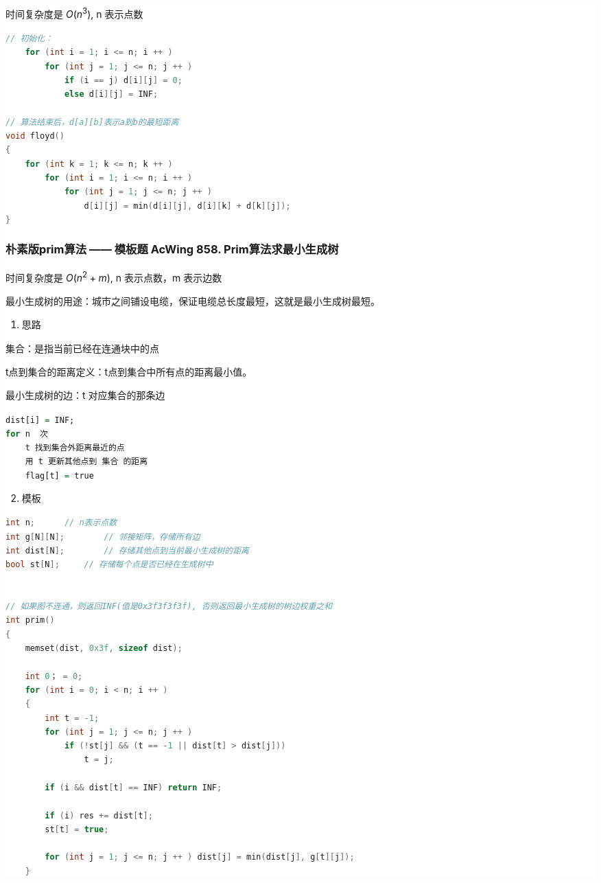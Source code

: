 时间复杂度是 $O(n^3)$, n 表示点数

```cpp
// 初始化：
    for (int i = 1; i <= n; i ++ )
        for (int j = 1; j <= n; j ++ )
            if (i == j) d[i][j] = 0;
            else d[i][j] = INF;

// 算法结束后，d[a][b]表示a到b的最短距离
void floyd()
{
    for (int k = 1; k <= n; k ++ )
        for (int i = 1; i <= n; i ++ )
            for (int j = 1; j <= n; j ++ )
                d[i][j] = min(d[i][j], d[i][k] + d[k][j]);
}
```

### 朴素版prim算法 —— 模板题 AcWing 858. Prim算法求最小生成树

时间复杂度是 $O(n^2+m)$, n 表示点数，m 表示边数

最小生成树的用途：城市之间铺设电缆，保证电缆总长度最短，这就是最小生成树最短。

1. 思路

集合：是指当前已经在连通块中的点

t点到集合的距离定义：t点到集合中所有点的距离最小值。

最小生成树的边：t 对应集合的那条边
```r
dist[i] = INF;
for n  次
    t 找到集合外距离最近的点
    用 t 更新其他点到 集合 的距离
    flag[t] = true
```

2. 模板
```cpp
int n;      // n表示点数
int g[N][N];        // 邻接矩阵，存储所有边
int dist[N];        // 存储其他点到当前最小生成树的距离
bool st[N];     // 存储每个点是否已经在生成树中


// 如果图不连通，则返回INF(值是0x3f3f3f3f), 否则返回最小生成树的树边权重之和
int prim()
{
    memset(dist, 0x3f, sizeof dist);

    int 0； = 0;
    for (int i = 0; i < n; i ++ )
    {
        int t = -1;
        for (int j = 1; j <= n; j ++ )
            if (!st[j] && (t == -1 || dist[t] > dist[j]))
                t = j;

        if (i && dist[t] == INF) return INF;

        if (i) res += dist[t];
        st[t] = true;

        for (int j = 1; j <= n; j ++ ) dist[j] = min(dist[j], g[t][j]);
    }
```